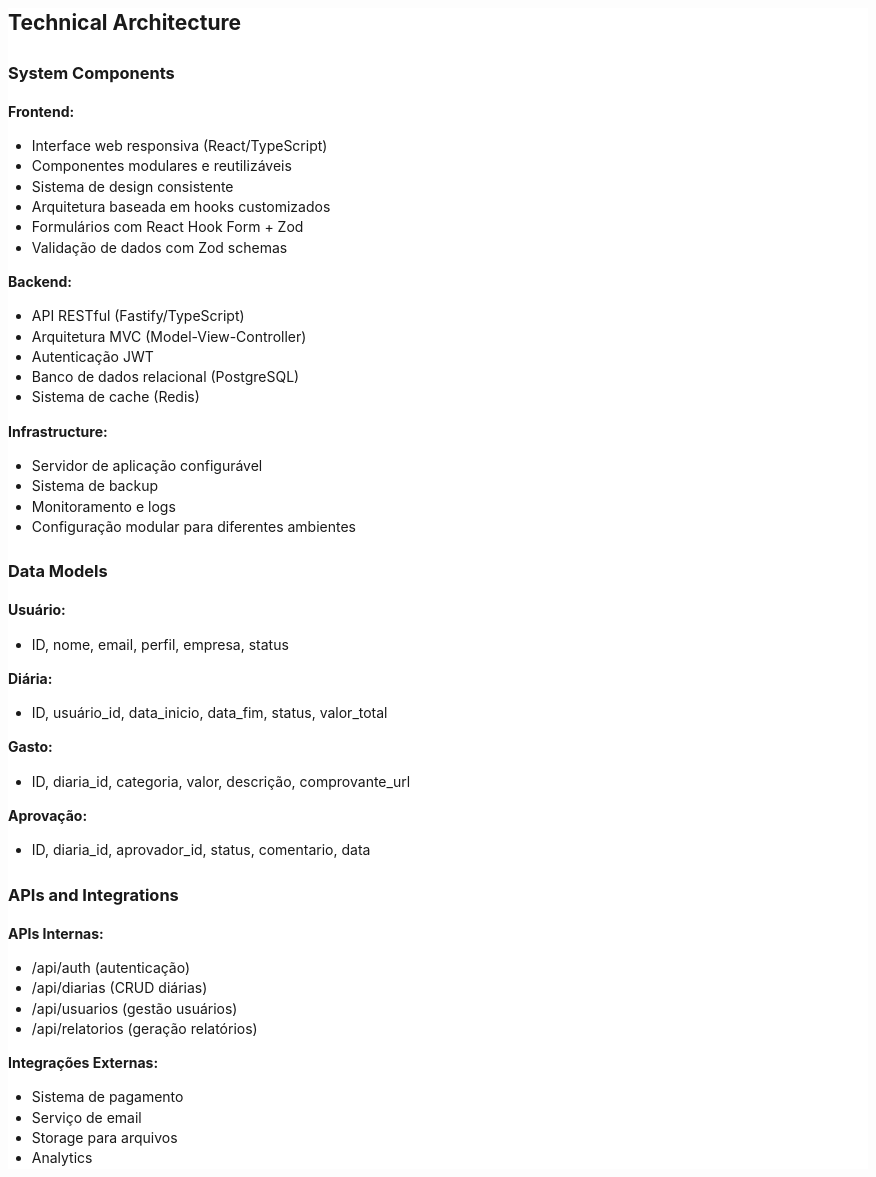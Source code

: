 
## Technical Architecture

### System Components

**Frontend:**
- Interface web responsiva (React/TypeScript)
- Componentes modulares e reutilizáveis
- Sistema de design consistente
- Arquitetura baseada em hooks customizados
- Formulários com React Hook Form + Zod
- Validação de dados com Zod schemas

**Backend:**
- API RESTful (Fastify/TypeScript)
- Arquitetura MVC (Model-View-Controller)
- Autenticação JWT
- Banco de dados relacional (PostgreSQL)
- Sistema de cache (Redis)

**Infrastructure:**
- Servidor de aplicação configurável
- Sistema de backup
- Monitoramento e logs
- Configuração modular para diferentes ambientes

### Data Models

**Usuário:**
- ID, nome, email, perfil, empresa, status

**Diária:**
- ID, usuário_id, data_inicio, data_fim, status, valor_total

**Gasto:**
- ID, diaria_id, categoria, valor, descrição, comprovante_url

**Aprovação:**
- ID, diaria_id, aprovador_id, status, comentario, data

### APIs and Integrations

**APIs Internas:**
- /api/auth (autenticação)
- /api/diarias (CRUD diárias)
- /api/usuarios (gestão usuários)
- /api/relatorios (geração relatórios)

**Integrações Externas:**
- Sistema de pagamento
- Serviço de email
- Storage para arquivos
- Analytics
